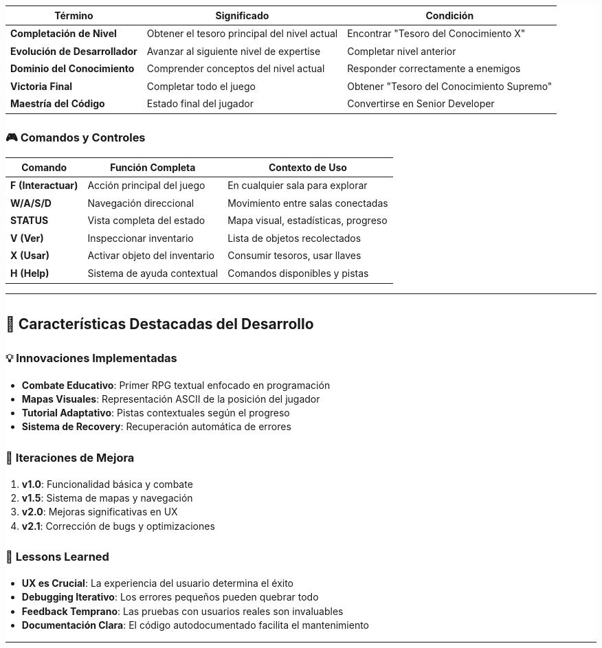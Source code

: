 | Término | Significado | Condición |
|---------|-------------|-----------|
| **Completación de Nivel** | Obtener el tesoro principal del nivel actual | Encontrar "Tesoro del Conocimiento X" |
| **Evolución de Desarrollador** | Avanzar al siguiente nivel de expertise | Completar nivel anterior |
| **Dominio del Conocimiento** | Comprender conceptos del nivel actual | Responder correctamente a enemigos |
| **Victoria Final** | Completar todo el juego | Obtener "Tesoro del Conocimiento Supremo" |
| **Maestría del Código** | Estado final del jugador | Convertirse en Senior Developer |

### 🎮 **Comandos y Controles**

| Comando | Función Completa | Contexto de Uso |
|---------|------------------|-----------------|
| **F (Interactuar)** | Acción principal del juego | En cualquier sala para explorar |
| **W/A/S/D** | Navegación direccional | Movimiento entre salas conectadas |
| **STATUS** | Vista completa del estado | Mapa visual, estadísticas, progreso |
| **V (Ver)** | Inspeccionar inventario | Lista de objetos recolectados |
| **X (Usar)** | Activar objeto del inventario | Consumir tesoros, usar llaves |
| **H (Help)** | Sistema de ayuda contextual | Comandos disponibles y pistas |

---

## 🎯 **Características Destacadas del Desarrollo**

### 💡 **Innovaciones Implementadas**
- **Combate Educativo**: Primer RPG textual enfocado en programación
- **Mapas Visuales**: Representación ASCII de la posición del jugador
- **Tutorial Adaptativo**: Pistas contextuales según el progreso
- **Sistema de Recovery**: Recuperación automática de errores

### 🔄 **Iteraciones de Mejora**
1. **v1.0**: Funcionalidad básica y combate
2. **v1.5**: Sistema de mapas y navegación
3. **v2.0**: Mejoras significativas en UX
4. **v2.1**: Corrección de bugs y optimizaciones

### 📝 **Lessons Learned**
- **UX es Crucial**: La experiencia del usuario determina el éxito
- **Debugging Iterativo**: Los errores pequeños pueden quebrar todo
- **Feedback Temprano**: Las pruebas con usuarios reales son invaluables
- **Documentación Clara**: El código autodocumentado facilita el mantenimiento

---
